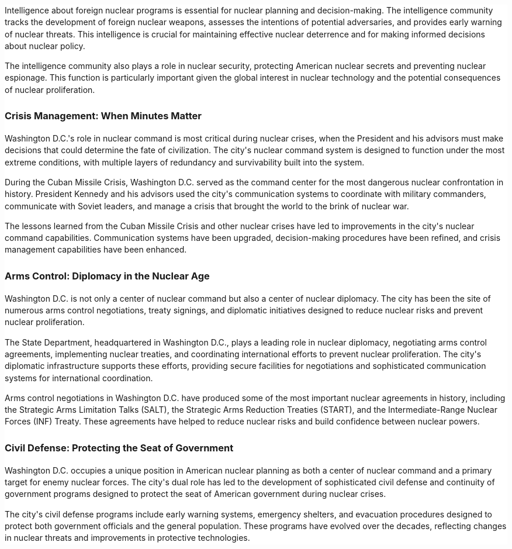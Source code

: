 Intelligence about foreign nuclear programs is essential for nuclear planning and decision-making. The intelligence community tracks the development of foreign nuclear weapons, assesses the intentions of potential adversaries, and provides early warning of nuclear threats. This intelligence is crucial for maintaining effective nuclear deterrence and for making informed decisions about nuclear policy.

The intelligence community also plays a role in nuclear security, protecting American nuclear secrets and preventing nuclear espionage. This function is particularly important given the global interest in nuclear technology and the potential consequences of nuclear proliferation.

### Crisis Management: When Minutes Matter

Washington D.C.'s role in nuclear command is most critical during nuclear crises, when the President and his advisors must make decisions that could determine the fate of civilization. The city's nuclear command system is designed to function under the most extreme conditions, with multiple layers of redundancy and survivability built into the system.

During the Cuban Missile Crisis, Washington D.C. served as the command center for the most dangerous nuclear confrontation in history. President Kennedy and his advisors used the city's communication systems to coordinate with military commanders, communicate with Soviet leaders, and manage a crisis that brought the world to the brink of nuclear war.

The lessons learned from the Cuban Missile Crisis and other nuclear crises have led to improvements in the city's nuclear command capabilities. Communication systems have been upgraded, decision-making procedures have been refined, and crisis management capabilities have been enhanced.

### Arms Control: Diplomacy in the Nuclear Age

Washington D.C. is not only a center of nuclear command but also a center of nuclear diplomacy. The city has been the site of numerous arms control negotiations, treaty signings, and diplomatic initiatives designed to reduce nuclear risks and prevent nuclear proliferation.

The State Department, headquartered in Washington D.C., plays a leading role in nuclear diplomacy, negotiating arms control agreements, implementing nuclear treaties, and coordinating international efforts to prevent nuclear proliferation. The city's diplomatic infrastructure supports these efforts, providing secure facilities for negotiations and sophisticated communication systems for international coordination.

Arms control negotiations in Washington D.C. have produced some of the most important nuclear agreements in history, including the Strategic Arms Limitation Talks (SALT), the Strategic Arms Reduction Treaties (START), and the Intermediate-Range Nuclear Forces (INF) Treaty. These agreements have helped to reduce nuclear risks and build confidence between nuclear powers.

### Civil Defense: Protecting the Seat of Government

Washington D.C. occupies a unique position in American nuclear planning as both a center of nuclear command and a primary target for enemy nuclear forces. The city's dual role has led to the development of sophisticated civil defense and continuity of government programs designed to protect the seat of American government during nuclear crises.

The city's civil defense programs include early warning systems, emergency shelters, and evacuation procedures designed to protect both government officials and the general population. These programs have evolved over the decades, reflecting changes in nuclear threats and improvements in protective technologies.
